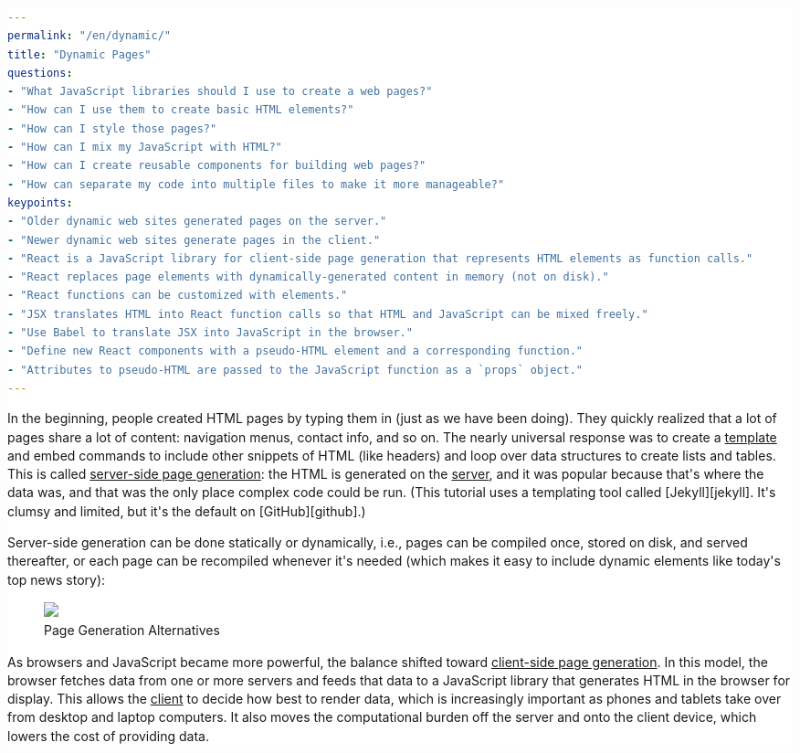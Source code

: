 ```yaml
---
permalink: "/en/dynamic/"
title: "Dynamic Pages"
questions:
- "What JavaScript libraries should I use to create a web pages?"
- "How can I use them to create basic HTML elements?"
- "How can I style those pages?"
- "How can I mix my JavaScript with HTML?"
- "How can I create reusable components for building web pages?"
- "How can separate my code into multiple files to make it more manageable?"
keypoints:
- "Older dynamic web sites generated pages on the server."
- "Newer dynamic web sites generate pages in the client."
- "React is a JavaScript library for client-side page generation that represents HTML elements as function calls."
- "React replaces page elements with dynamically-generated content in memory (not on disk)."
- "React functions can be customized with elements."
- "JSX translates HTML into React function calls so that HTML and JavaScript can be mixed freely."
- "Use Babel to translate JSX into JavaScript in the browser."
- "Define new React components with a pseudo-HTML element and a corresponding function."
- "Attributes to pseudo-HTML are passed to the JavaScript function as a `props` object."
---
```


In the beginning,
people created HTML pages by typing them in (just as we have been doing).
They quickly realized that a lot of pages share a lot of content:
navigation menus, contact info, and so on.
The nearly universal response was to create a [template](../gloss/#g:template)
and embed commands to include other snippets of HTML (like headers)
and loop over data structures to create lists and tables.
This is called [server-side page generation](../gloss/#g:server-page-gen):
the HTML is generated on the [server](../gloss/#g:server),
and it was popular because that's where the data was,
and that was the only place complex code could be run.
(This tutorial uses a templating tool called [Jekyll][jekyll].
It's clumsy and limited, but it's the default on [GitHub][github].)

Server-side generation can be done statically or dynamically,
i.e.,
pages can be compiled once, stored on disk, and served thereafter,
or each page can be recompiled whenever it's needed
(which makes it easy to include dynamic elements like today's top news story):

<figure id="f:dynamic-alternatives"> <img src="../../files/dynamic-alternatives.svg" /> <figcaption>Page Generation Alternatives</figcaption> </figure>

As browsers and JavaScript became more powerful,
the balance shifted toward [client-side page generation](../gloss/#g:client-page-gen).
In this model,
the browser fetches data from one or more servers
and feeds that data to a JavaScript library that generates HTML in the browser for display.
This allows the [client](../gloss/#g:client) to decide how best to render data,
which is increasingly important as phones and tablets take over
from desktop and laptop computers.
It also moves the computational burden off the server
and onto the client device,
which lowers the cost of providing data.
